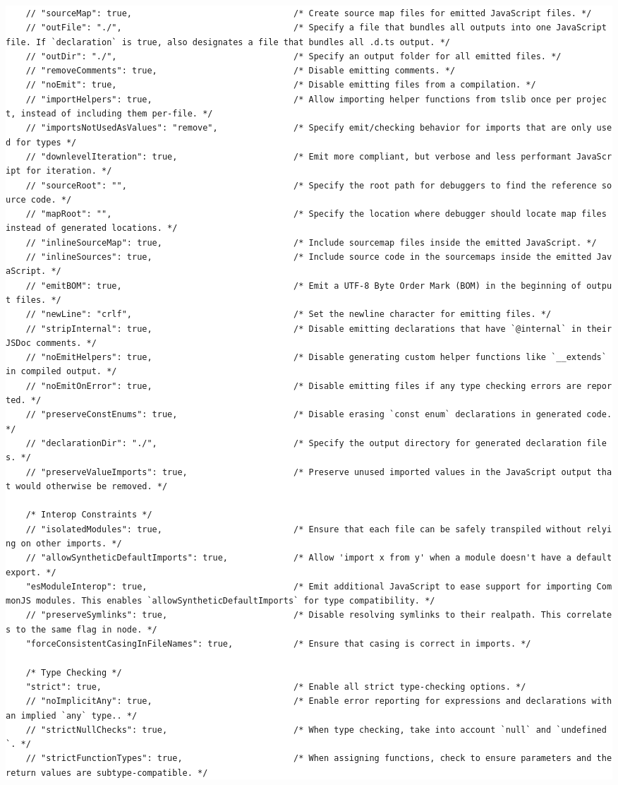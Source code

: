 ```javascripton
    // "sourceMap": true,                                /* Create source map files for emitted JavaScript files. */
    // "outFile": "./",                                  /* Specify a file that bundles all outputs into one JavaScript file. If `declaration` is true, also designates a file that bundles all .d.ts output. */
    // "outDir": "./",                                   /* Specify an output folder for all emitted files. */
    // "removeComments": true,                           /* Disable emitting comments. */
    // "noEmit": true,                                   /* Disable emitting files from a compilation. */
    // "importHelpers": true,                            /* Allow importing helper functions from tslib once per project, instead of including them per-file. */
    // "importsNotUsedAsValues": "remove",               /* Specify emit/checking behavior for imports that are only used for types */
    // "downlevelIteration": true,                       /* Emit more compliant, but verbose and less performant JavaScript for iteration. */
    // "sourceRoot": "",                                 /* Specify the root path for debuggers to find the reference source code. */
    // "mapRoot": "",                                    /* Specify the location where debugger should locate map files instead of generated locations. */
    // "inlineSourceMap": true,                          /* Include sourcemap files inside the emitted JavaScript. */
    // "inlineSources": true,                            /* Include source code in the sourcemaps inside the emitted JavaScript. */
    // "emitBOM": true,                                  /* Emit a UTF-8 Byte Order Mark (BOM) in the beginning of output files. */
    // "newLine": "crlf",                                /* Set the newline character for emitting files. */
    // "stripInternal": true,                            /* Disable emitting declarations that have `@internal` in their JSDoc comments. */
    // "noEmitHelpers": true,                            /* Disable generating custom helper functions like `__extends` in compiled output. */
    // "noEmitOnError": true,                            /* Disable emitting files if any type checking errors are reported. */
    // "preserveConstEnums": true,                       /* Disable erasing `const enum` declarations in generated code. */
    // "declarationDir": "./",                           /* Specify the output directory for generated declaration files. */
    // "preserveValueImports": true,                     /* Preserve unused imported values in the JavaScript output that would otherwise be removed. */

    /* Interop Constraints */
    // "isolatedModules": true,                          /* Ensure that each file can be safely transpiled without relying on other imports. */
    // "allowSyntheticDefaultImports": true,             /* Allow 'import x from y' when a module doesn't have a default export. */
    "esModuleInterop": true,                             /* Emit additional JavaScript to ease support for importing CommonJS modules. This enables `allowSyntheticDefaultImports` for type compatibility. */
    // "preserveSymlinks": true,                         /* Disable resolving symlinks to their realpath. This correlates to the same flag in node. */
    "forceConsistentCasingInFileNames": true,            /* Ensure that casing is correct in imports. */

    /* Type Checking */
    "strict": true,                                      /* Enable all strict type-checking options. */
    // "noImplicitAny": true,                            /* Enable error reporting for expressions and declarations with an implied `any` type.. */
    // "strictNullChecks": true,                         /* When type checking, take into account `null` and `undefined`. */
    // "strictFunctionTypes": true,                      /* When assigning functions, check to ensure parameters and the return values are subtype-compatible. */
```